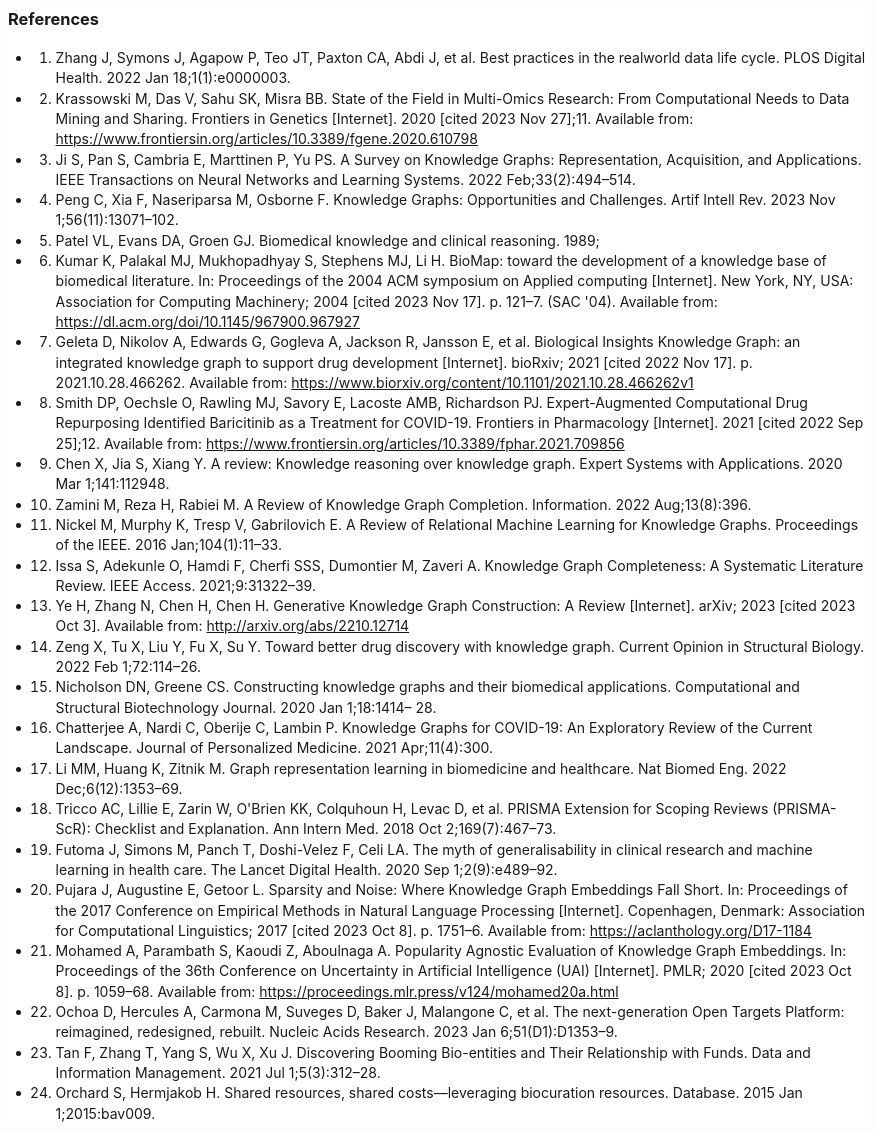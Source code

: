 ### References

- 1. Zhang J, Symons J, Agapow P, Teo JT, Paxton CA, Abdi J, et al. Best practices in the realworld data life cycle. PLOS Digital Health. 2022 Jan 18;1(1):e0000003.
- 2. Krassowski M, Das V, Sahu SK, Misra BB. State of the Field in Multi-Omics Research: From Computational Needs to Data Mining and Sharing. Frontiers in Genetics [Internet]. 2020 [cited 2023 Nov 27];11. Available from: https://www.frontiersin.org/articles/10.3389/fgene.2020.610798
- 3. Ji S, Pan S, Cambria E, Marttinen P, Yu PS. A Survey on Knowledge Graphs: Representation, Acquisition, and Applications. IEEE Transactions on Neural Networks and Learning Systems. 2022 Feb;33(2):494–514.
- 4. Peng C, Xia F, Naseriparsa M, Osborne F. Knowledge Graphs: Opportunities and Challenges. Artif Intell Rev. 2023 Nov 1;56(11):13071–102.
- 5. Patel VL, Evans DA, Groen GJ. Biomedical knowledge and clinical reasoning. 1989;
- 6. Kumar K, Palakal MJ, Mukhopadhyay S, Stephens MJ, Li H. BioMap: toward the development of a knowledge base of biomedical literature. In: Proceedings of the 2004 ACM symposium on Applied computing [Internet]. New York, NY, USA: Association for Computing Machinery; 2004 [cited 2023 Nov 17]. p. 121–7. (SAC '04). Available from: https://dl.acm.org/doi/10.1145/967900.967927
- 7. Geleta D, Nikolov A, Edwards G, Gogleva A, Jackson R, Jansson E, et al. Biological Insights Knowledge Graph: an integrated knowledge graph to support drug development [Internet]. bioRxiv; 2021 [cited 2022 Nov 17]. p. 2021.10.28.466262. Available from: https://www.biorxiv.org/content/10.1101/2021.10.28.466262v1
- 8. Smith DP, Oechsle O, Rawling MJ, Savory E, Lacoste AMB, Richardson PJ. Expert-Augmented Computational Drug Repurposing Identified Baricitinib as a Treatment for COVID-19. Frontiers in Pharmacology [Internet]. 2021 [cited 2022 Sep 25];12. Available from: https://www.frontiersin.org/articles/10.3389/fphar.2021.709856
- 9. Chen X, Jia S, Xiang Y. A review: Knowledge reasoning over knowledge graph. Expert Systems with Applications. 2020 Mar 1;141:112948.
- 10. Zamini M, Reza H, Rabiei M. A Review of Knowledge Graph Completion. Information. 2022 Aug;13(8):396.
- 11. Nickel M, Murphy K, Tresp V, Gabrilovich E. A Review of Relational Machine Learning for Knowledge Graphs. Proceedings of the IEEE. 2016 Jan;104(1):11–33.
- 12. Issa S, Adekunle O, Hamdi F, Cherfi SSS, Dumontier M, Zaveri A. Knowledge Graph Completeness: A Systematic Literature Review. IEEE Access. 2021;9:31322–39.
- 13. Ye H, Zhang N, Chen H, Chen H. Generative Knowledge Graph Construction: A Review [Internet]. arXiv; 2023 [cited 2023 Oct 3]. Available from: http://arxiv.org/abs/2210.12714
- 14. Zeng X, Tu X, Liu Y, Fu X, Su Y. Toward better drug discovery with knowledge graph. Current Opinion in Structural Biology. 2022 Feb 1;72:114–26.

- 15. Nicholson DN, Greene CS. Constructing knowledge graphs and their biomedical applications. Computational and Structural Biotechnology Journal. 2020 Jan 1;18:1414– 28.
- 16. Chatterjee A, Nardi C, Oberije C, Lambin P. Knowledge Graphs for COVID-19: An Exploratory Review of the Current Landscape. Journal of Personalized Medicine. 2021 Apr;11(4):300.
- 17. Li MM, Huang K, Zitnik M. Graph representation learning in biomedicine and healthcare. Nat Biomed Eng. 2022 Dec;6(12):1353–69.
- 18. Tricco AC, Lillie E, Zarin W, O'Brien KK, Colquhoun H, Levac D, et al. PRISMA Extension for Scoping Reviews (PRISMA-ScR): Checklist and Explanation. Ann Intern Med. 2018 Oct 2;169(7):467–73.
- 19. Futoma J, Simons M, Panch T, Doshi-Velez F, Celi LA. The myth of generalisability in clinical research and machine learning in health care. The Lancet Digital Health. 2020 Sep 1;2(9):e489–92.
- 20. Pujara J, Augustine E, Getoor L. Sparsity and Noise: Where Knowledge Graph Embeddings Fall Short. In: Proceedings of the 2017 Conference on Empirical Methods in Natural Language Processing [Internet]. Copenhagen, Denmark: Association for Computational Linguistics; 2017 [cited 2023 Oct 8]. p. 1751–6. Available from: https://aclanthology.org/D17-1184
- 21. Mohamed A, Parambath S, Kaoudi Z, Aboulnaga A. Popularity Agnostic Evaluation of Knowledge Graph Embeddings. In: Proceedings of the 36th Conference on Uncertainty in Artificial Intelligence (UAI) [Internet]. PMLR; 2020 [cited 2023 Oct 8]. p. 1059–68. Available from: https://proceedings.mlr.press/v124/mohamed20a.html
- 22. Ochoa D, Hercules A, Carmona M, Suveges D, Baker J, Malangone C, et al. The next-generation Open Targets Platform: reimagined, redesigned, rebuilt. Nucleic Acids Research. 2023 Jan 6;51(D1):D1353–9.
- 23. Tan F, Zhang T, Yang S, Wu X, Xu J. Discovering Booming Bio-entities and Their Relationship with Funds. Data and Information Management. 2021 Jul 1;5(3):312–28.
- 24. Orchard S, Hermjakob H. Shared resources, shared costs—leveraging biocuration resources. Database. 2015 Jan 1;2015:bav009.